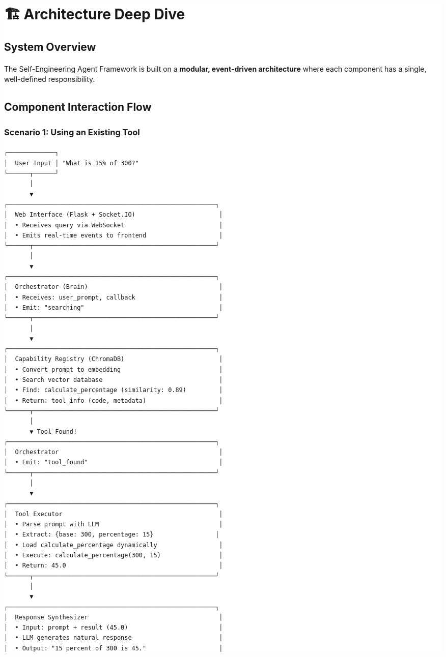 # 🏗️ Architecture Deep Dive

## System Overview

The Self-Engineering Agent Framework is built on a **modular, event-driven architecture** where each component has a single, well-defined responsibility.

## Component Interaction Flow

### Scenario 1: Using an Existing Tool

```
┌─────────────┐
│  User Input │ "What is 15% of 300?"
└──────┬──────┘
       │
       ▼
┌─────────────────────────────────────────────────────────┐
│  Web Interface (Flask + Socket.IO)                       │
│  • Receives query via WebSocket                          │
│  • Emits real-time events to frontend                    │
└──────┬──────────────────────────────────────────────────┘
       │
       ▼
┌─────────────────────────────────────────────────────────┐
│  Orchestrator (Brain)                                    │
│  • Receives: user_prompt, callback                       │
│  • Emit: "searching"                                     │
└──────┬──────────────────────────────────────────────────┘
       │
       ▼
┌─────────────────────────────────────────────────────────┐
│  Capability Registry (ChromaDB)                          │
│  • Convert prompt to embedding                           │
│  • Search vector database                                │
│  • Find: calculate_percentage (similarity: 0.89)         │
│  • Return: tool_info (code, metadata)                    │
└──────┬──────────────────────────────────────────────────┘
       │
       ▼ Tool Found!
┌─────────────────────────────────────────────────────────┐
│  Orchestrator                                            │
│  • Emit: "tool_found"                                    │
└──────┬──────────────────────────────────────────────────┘
       │
       ▼
┌─────────────────────────────────────────────────────────┐
│  Tool Executor                                           │
│  • Parse prompt with LLM                                 │
│  • Extract: {base: 300, percentage: 15}                 │
│  • Load calculate_percentage dynamically                 │
│  • Execute: calculate_percentage(300, 15)                │
│  • Return: 45.0                                          │
└──────┬──────────────────────────────────────────────────┘
       │
       ▼
┌─────────────────────────────────────────────────────────┐
│  Response Synthesizer                                    │
│  • Input: prompt + result (45.0)                         │
│  • LLM generates natural response                        │
│  • Output: "15 percent of 300 is 45."                    │
```